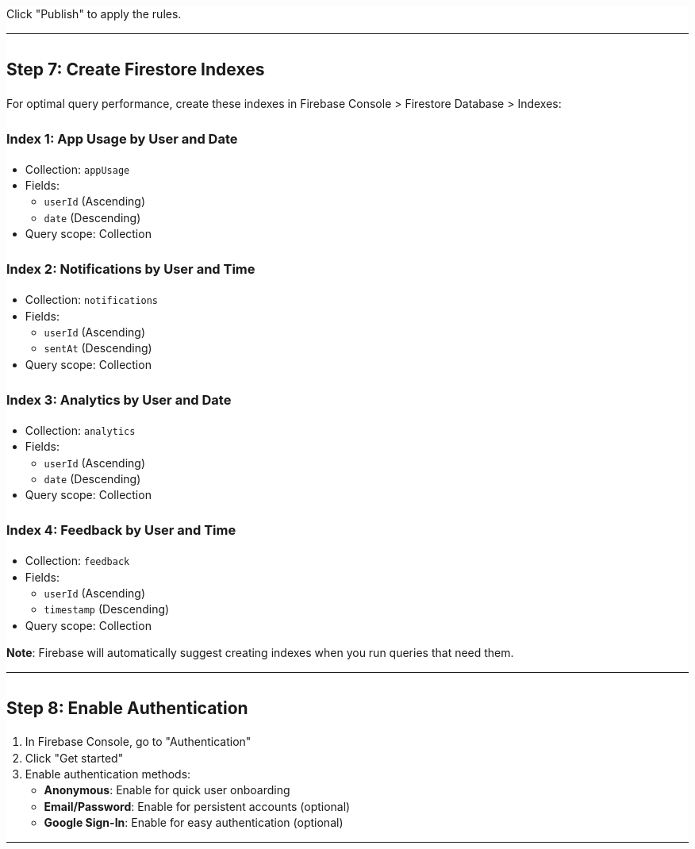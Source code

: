 Click "Publish" to apply the rules.

---

## Step 7: Create Firestore Indexes

For optimal query performance, create these indexes in Firebase Console > Firestore Database > Indexes:

### Index 1: App Usage by User and Date
- Collection: `appUsage`
- Fields:
  - `userId` (Ascending)
  - `date` (Descending)
- Query scope: Collection

### Index 2: Notifications by User and Time
- Collection: `notifications`
- Fields:
  - `userId` (Ascending)
  - `sentAt` (Descending)
- Query scope: Collection

### Index 3: Analytics by User and Date
- Collection: `analytics`
- Fields:
  - `userId` (Ascending)
  - `date` (Descending)
- Query scope: Collection

### Index 4: Feedback by User and Time
- Collection: `feedback`
- Fields:
  - `userId` (Ascending)
  - `timestamp` (Descending)
- Query scope: Collection

**Note**: Firebase will automatically suggest creating indexes when you run queries that need them.

---

## Step 8: Enable Authentication

1. In Firebase Console, go to "Authentication"
2. Click "Get started"
3. Enable authentication methods:
   - **Anonymous**: Enable for quick user onboarding
   - **Email/Password**: Enable for persistent accounts (optional)
   - **Google Sign-In**: Enable for easy authentication (optional)

---

